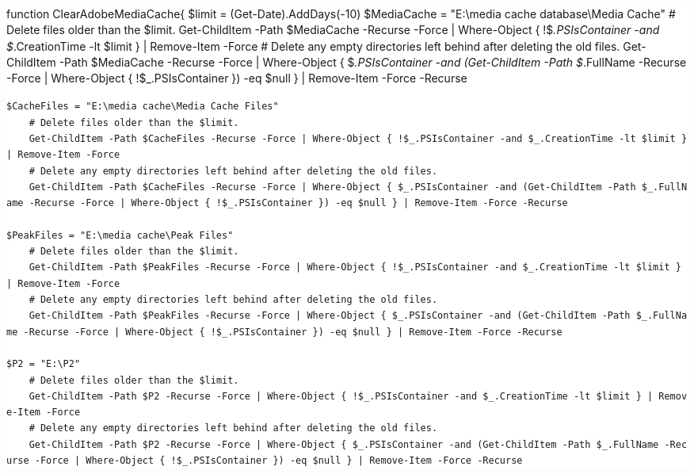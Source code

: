 function ClearAdobeMediaCache{
	$limit = (Get-Date).AddDays(-10)
	$MediaCache = "E:\media cache database\Media Cache"
		# Delete files older than the $limit.
		Get-ChildItem -Path $MediaCache -Recurse -Force | Where-Object { !$_.PSIsContainer -and $_.CreationTime -lt $limit } | Remove-Item -Force
		# Delete any empty directories left behind after deleting the old files.
		Get-ChildItem -Path $MediaCache -Recurse -Force | Where-Object { $_.PSIsContainer -and (Get-ChildItem -Path $_.FullName -Recurse -Force | Where-Object { !$_.PSIsContainer }) -eq $null } | Remove-Item -Force -Recurse
    
    $CacheFiles = "E:\media cache\Media Cache Files"
        # Delete files older than the $limit.
		Get-ChildItem -Path $CacheFiles -Recurse -Force | Where-Object { !$_.PSIsContainer -and $_.CreationTime -lt $limit } | Remove-Item -Force
		# Delete any empty directories left behind after deleting the old files.
		Get-ChildItem -Path $CacheFiles -Recurse -Force | Where-Object { $_.PSIsContainer -and (Get-ChildItem -Path $_.FullName -Recurse -Force | Where-Object { !$_.PSIsContainer }) -eq $null } | Remove-Item -Force -Recurse

    $PeakFiles = "E:\media cache\Peak Files"
        # Delete files older than the $limit.
		Get-ChildItem -Path $PeakFiles -Recurse -Force | Where-Object { !$_.PSIsContainer -and $_.CreationTime -lt $limit } | Remove-Item -Force
		# Delete any empty directories left behind after deleting the old files.
		Get-ChildItem -Path $PeakFiles -Recurse -Force | Where-Object { $_.PSIsContainer -and (Get-ChildItem -Path $_.FullName -Recurse -Force | Where-Object { !$_.PSIsContainer }) -eq $null } | Remove-Item -Force -Recurse

    $P2 = "E:\P2"
        # Delete files older than the $limit.
		Get-ChildItem -Path $P2 -Recurse -Force | Where-Object { !$_.PSIsContainer -and $_.CreationTime -lt $limit } | Remove-Item -Force
		# Delete any empty directories left behind after deleting the old files.
		Get-ChildItem -Path $P2 -Recurse -Force | Where-Object { $_.PSIsContainer -and (Get-ChildItem -Path $_.FullName -Recurse -Force | Where-Object { !$_.PSIsContainer }) -eq $null } | Remove-Item -Force -Recurse
